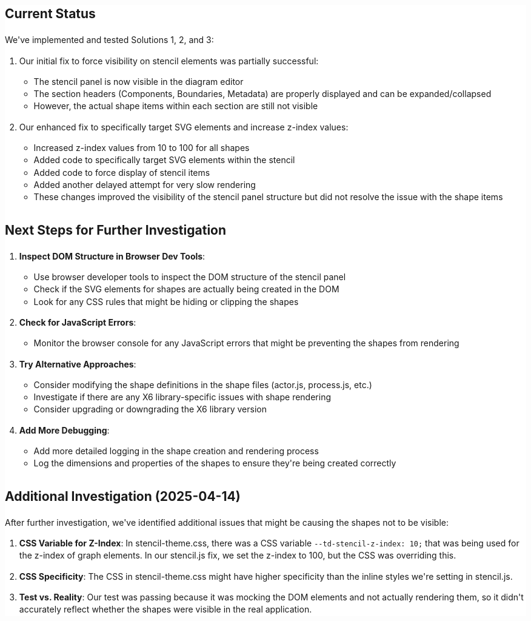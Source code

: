 ## Current Status

We've implemented and tested Solutions 1, 2, and 3:

1. Our initial fix to force visibility on stencil elements was partially successful:

    - The stencil panel is now visible in the diagram editor
    - The section headers (Components, Boundaries, Metadata) are properly displayed and can be expanded/collapsed
    - However, the actual shape items within each section are still not visible

2. Our enhanced fix to specifically target SVG elements and increase z-index values:
    - Increased z-index values from 10 to 100 for all shapes
    - Added code to specifically target SVG elements within the stencil
    - Added code to force display of stencil items
    - Added another delayed attempt for very slow rendering
    - These changes improved the visibility of the stencil panel structure but did not resolve the issue with the shape items

## Next Steps for Further Investigation

1. **Inspect DOM Structure in Browser Dev Tools**:

    - Use browser developer tools to inspect the DOM structure of the stencil panel
    - Check if the SVG elements for shapes are actually being created in the DOM
    - Look for any CSS rules that might be hiding or clipping the shapes

2. **Check for JavaScript Errors**:

    - Monitor the browser console for any JavaScript errors that might be preventing the shapes from rendering

3. **Try Alternative Approaches**:

    - Consider modifying the shape definitions in the shape files (actor.js, process.js, etc.)
    - Investigate if there are any X6 library-specific issues with shape rendering
    - Consider upgrading or downgrading the X6 library version

4. **Add More Debugging**:
    - Add more detailed logging in the shape creation and rendering process
    - Log the dimensions and properties of the shapes to ensure they're being created correctly

## Additional Investigation (2025-04-14)

After further investigation, we've identified additional issues that might be causing the shapes not to be visible:

1. **CSS Variable for Z-Index**: In stencil-theme.css, there was a CSS variable `--td-stencil-z-index: 10;` that was being used for the z-index of graph elements. In our stencil.js fix, we set the z-index to 100, but the CSS was overriding this.

2. **CSS Specificity**: The CSS in stencil-theme.css might have higher specificity than the inline styles we're setting in stencil.js.

3. **Test vs. Reality**: Our test was passing because it was mocking the DOM elements and not actually rendering them, so it didn't accurately reflect whether the shapes were visible in the real application.
